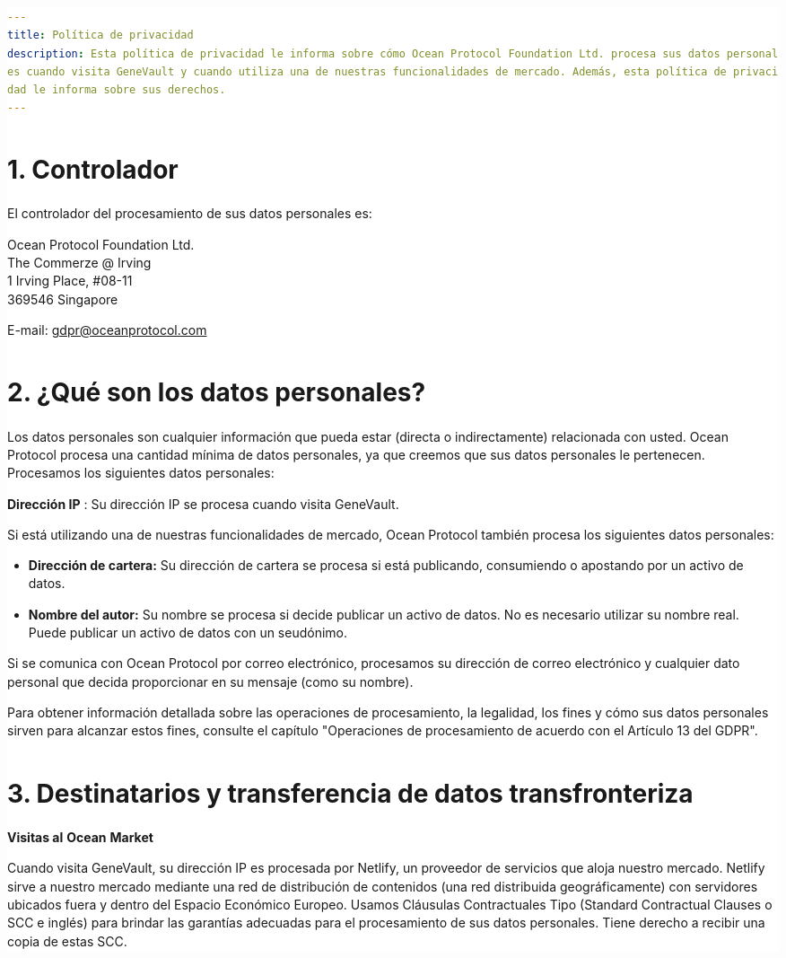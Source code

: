 ```yaml
---
title: Política de privacidad
description: Esta política de privacidad le informa sobre cómo Ocean Protocol Foundation Ltd. procesa sus datos personales cuando visita GeneVault y cuando utiliza una de nuestras funcionalidades de mercado. Además, esta política de privacidad le informa sobre sus derechos.
---
```


# 1. Controlador

El controlador del procesamiento de sus datos personales es:

Ocean Protocol Foundation Ltd.<br/>
The Commerze @ Irving<br/>
1 Irving Place, #08-11<br/>
369546 Singapore

E-mail: [gdpr@oceanprotocol.com](gdpr@oceanprotocol.com)

# 2. ¿Qué son los datos personales?

Los datos personales son cualquier información que pueda estar (directa o indirectamente) relacionada con usted. Ocean Protocol procesa una cantidad mínima de datos personales, ya que creemos que sus datos personales le pertenecen. Procesamos los siguientes datos personales:

**Dirección IP** : Su dirección IP se procesa cuando visita GeneVault.

Si está utilizando una de nuestras funcionalidades de mercado, Ocean Protocol también procesa los siguientes datos personales:

- **Dirección de cartera:** Su dirección de cartera se procesa si está publicando, consumiendo o apostando por un activo de datos.

- **Nombre del autor:** Su nombre se procesa si decide publicar un activo de datos. No es necesario utilizar su nombre real. Puede publicar un activo de datos con un seudónimo.

Si se comunica con Ocean Protocol por correo electrónico, procesamos su dirección de correo electrónico y cualquier dato personal que decida proporcionar en su mensaje (como su nombre).

Para obtener información detallada sobre las operaciones de procesamiento, la legalidad, los fines y cómo sus datos personales sirven para alcanzar estos fines, consulte el capítulo &quot;Operaciones de procesamiento de acuerdo con el Artículo 13 del GDPR&quot;.

# 3. Destinatarios y transferencia de datos transfronteriza

**Visitas al** **Ocean** **Market**

Cuando visita GeneVault, su dirección IP es procesada por Netlify, un proveedor de servicios que aloja nuestro mercado. Netlify sirve a nuestro mercado mediante una red de distribución de contenidos (una red distribuida geográficamente) con servidores ubicados fuera y dentro del Espacio Económico Europeo. Usamos Cláusulas Contractuales Tipo (Standard Contractual Clauses o SCC e inglés) para brindar las garantías adecuadas para el procesamiento de sus datos personales. Tiene derecho a recibir una copia de estas SCC.
